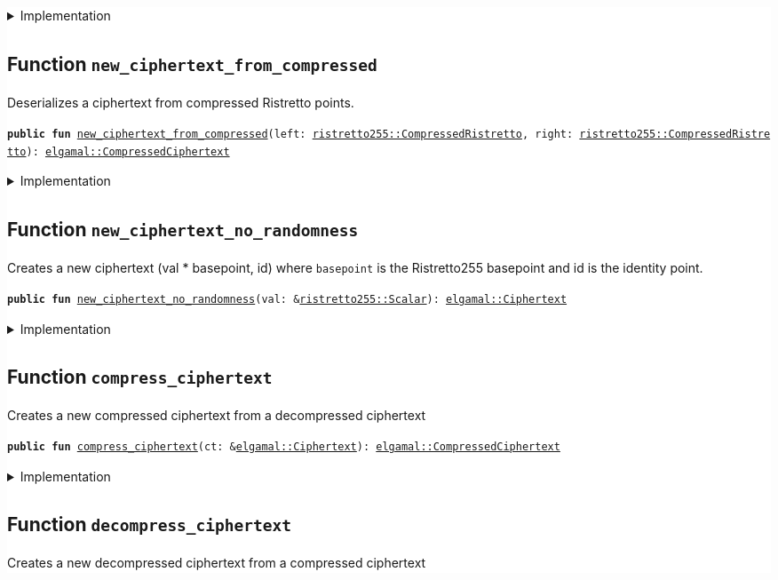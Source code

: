 

<details><summary>Implementation</summary></details>

<a name="0x1_elgamal_new_ciphertext_from_compressed"></a>

## Function `new_ciphertext_from_compressed`

Deserializes a ciphertext from compressed Ristretto points.


<pre><code><b>public</b> <b>fun</b> <a href="elgamal.md#0x1_elgamal_new_ciphertext_from_compressed">new_ciphertext_from_compressed</a>(left: <a href="ristretto255.md#0x1_ristretto255_CompressedRistretto">ristretto255::CompressedRistretto</a>, right: <a href="ristretto255.md#0x1_ristretto255_CompressedRistretto">ristretto255::CompressedRistretto</a>): <a href="elgamal.md#0x1_elgamal_CompressedCiphertext">elgamal::CompressedCiphertext</a>
</code></pre>



<details><summary>Implementation</summary></details>

<a name="0x1_elgamal_new_ciphertext_no_randomness"></a>

## Function `new_ciphertext_no_randomness`

Creates a new ciphertext (val * basepoint, id) where <code>basepoint</code> is the Ristretto255 basepoint and id is the identity point.


<pre><code><b>public</b> <b>fun</b> <a href="elgamal.md#0x1_elgamal_new_ciphertext_no_randomness">new_ciphertext_no_randomness</a>(val: &<a href="ristretto255.md#0x1_ristretto255_Scalar">ristretto255::Scalar</a>): <a href="elgamal.md#0x1_elgamal_Ciphertext">elgamal::Ciphertext</a>
</code></pre>



<details><summary>Implementation</summary></details>

<a name="0x1_elgamal_compress_ciphertext"></a>

## Function `compress_ciphertext`

Creates a new compressed ciphertext from a decompressed ciphertext


<pre><code><b>public</b> <b>fun</b> <a href="elgamal.md#0x1_elgamal_compress_ciphertext">compress_ciphertext</a>(ct: &<a href="elgamal.md#0x1_elgamal_Ciphertext">elgamal::Ciphertext</a>): <a href="elgamal.md#0x1_elgamal_CompressedCiphertext">elgamal::CompressedCiphertext</a>
</code></pre>



<details><summary>Implementation</summary></details>

<a name="0x1_elgamal_decompress_ciphertext"></a>

## Function `decompress_ciphertext`

Creates a new decompressed ciphertext from a compressed ciphertext
